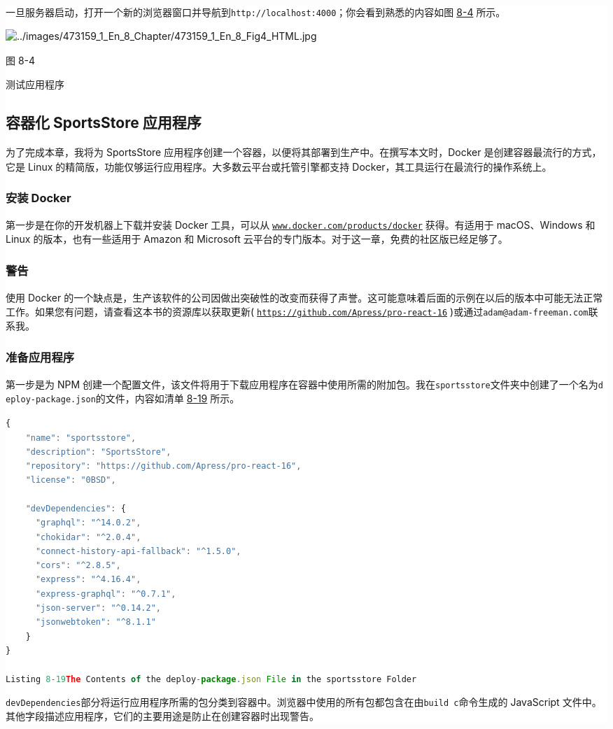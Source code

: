 一旦服务器启动，打开一个新的浏览器窗口并导航到`http://localhost:4000`；你会看到熟悉的内容如图 [8-4](#Fig4) 所示。

![../images/473159_1_En_8_Chapter/473159_1_En_8_Fig4_HTML.jpg](../images/473159_1_En_8_Chapter/473159_1_En_8_Fig4_HTML.jpg)

图 8-4

测试应用程序

## 容器化 SportsStore 应用程序

为了完成本章，我将为 SportsStore 应用程序创建一个容器，以便将其部署到生产中。在撰写本文时，Docker 是创建容器最流行的方式，它是 Linux 的精简版，功能仅够运行应用程序。大多数云平台或托管引擎都支持 Docker，其工具运行在最流行的操作系统上。

### 安装 Docker

第一步是在你的开发机器上下载并安装 Docker 工具，可以从 [`www.docker.com/products/docker`](http://www.docker.com/products/docker) 获得。有适用于 macOS、Windows 和 Linux 的版本，也有一些适用于 Amazon 和 Microsoft 云平台的专门版本。对于这一章，免费的社区版已经足够了。

### 警告

使用 Docker 的一个缺点是，生产该软件的公司因做出突破性的改变而获得了声誉。这可能意味着后面的示例在以后的版本中可能无法正常工作。如果您有问题，请查看这本书的资源库以获取更新( [`https://github.com/Apress/pro-react-16`](https://github.com/Apress/pro-react-16) )或通过`adam@adam-freeman.com`联系我。

### 准备应用程序

第一步是为 NPM 创建一个配置文件，该文件将用于下载应用程序在容器中使用所需的附加包。我在`sportsstore`文件夹中创建了一个名为`deploy-package.json`的文件，内容如清单 [8-19](#PC22) 所示。

```jsx
{
    "name": "sportsstore",
    "description": "SportsStore",
    "repository": "https://github.com/Apress/pro-react-16",
    "license": "0BSD",

    "devDependencies": {
      "graphql": "^14.0.2",
      "chokidar": "^2.0.4",
      "connect-history-api-fallback": "^1.5.0",
      "cors": "^2.8.5",
      "express": "^4.16.4",
      "express-graphql": "^0.7.1",
      "json-server": "^0.14.2",
      "jsonwebtoken": "^8.1.1"
    }
}

Listing 8-19The Contents of the deploy-package.json File in the sportsstore Folder

```

`devDependencies`部分将运行应用程序所需的包分类到容器中。浏览器中使用的所有包都包含在由`build c`命令生成的 JavaScript 文件中。其他字段描述应用程序，它们的主要用途是防止在创建容器时出现警告。
